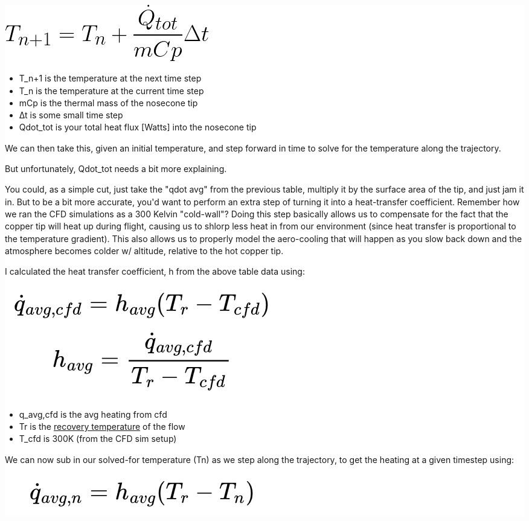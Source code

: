 ![how to integrate forward in time](math_1.png)

* T_n+1 is the temperature at the next time step
* T_n is the temperature at the current time step
* mCp is the thermal mass of the nosecone tip
* ∆t is some small time step
* Qdot_tot is your total heat flux [Watts] into the nosecone tip

We can then take this, given an initial temperature, and step forward in time to solve for the temperature along the trajectory. 


But unfortunately, Qdot_tot needs a bit more explaining. 

You could, as a simple cut, just take the "qdot avg" from the previous table, multiply it by the surface area of the tip, and just jam it in. 
But to be a bit more accurate, you'd want to perform an extra step of turning it into a heat-transfer coefficient. 
Remember how we ran the CFD simulations as a 300 Kelvin "cold-wall"? Doing this step basically allows us to compensate for the fact that the copper tip will heat up during flight, 
causing us to shlorp less heat in from our environment (since heat transfer is proportional to the temperature gradient). This also allows us to properly model the aero-cooling 
that will happen as you slow back down and the atmosphere becomes colder w/ altitude, relative to the hot copper tip.

I calculated the heat transfer coefficient, h from the above table data using:

![how to heat tranfer-ificate](math_2.png)

* q_avg,cfd is the avg heating from cfd
* Tr is the [recovery temperature](https://www.thermopedia.com/content/291/) of the flow 
* T_cfd is 300K (from the CFD sim setup)


We can now sub in our solved-for temperature (Tn) as we step along the trajectory, to get the heating at a given timestep using:

![how to get back to heatflux again](math_3.png)
